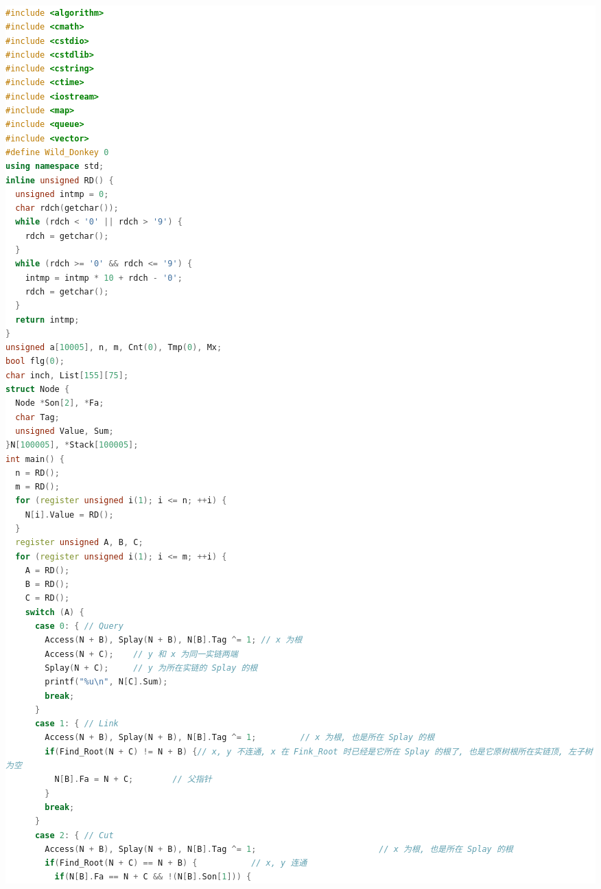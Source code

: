 ```cpp
#include <algorithm>
#include <cmath>
#include <cstdio>
#include <cstdlib>
#include <cstring>
#include <ctime>
#include <iostream>
#include <map>
#include <queue>
#include <vector>
#define Wild_Donkey 0
using namespace std;
inline unsigned RD() {
  unsigned intmp = 0;
  char rdch(getchar());
  while (rdch < '0' || rdch > '9') {
    rdch = getchar();
  }
  while (rdch >= '0' && rdch <= '9') {
    intmp = intmp * 10 + rdch - '0';
    rdch = getchar();
  }
  return intmp;
}
unsigned a[10005], n, m, Cnt(0), Tmp(0), Mx;
bool flg(0);
char inch, List[155][75];
struct Node {
  Node *Son[2], *Fa;
  char Tag;
  unsigned Value, Sum;
}N[100005], *Stack[100005];
int main() {
  n = RD();
  m = RD();
  for (register unsigned i(1); i <= n; ++i) {
    N[i].Value = RD();
  }
  register unsigned A, B, C;
  for (register unsigned i(1); i <= m; ++i) {
    A = RD();
    B = RD();
    C = RD();
    switch (A) {
      case 0: { // Query
        Access(N + B), Splay(N + B), N[B].Tag ^= 1; // x 为根 
        Access(N + C);    // y 和 x 为同一实链两端
        Splay(N + C);     // y 为所在实链的 Splay 的根 
        printf("%u\n", N[C].Sum);
        break;
      }
      case 1: { // Link
        Access(N + B), Splay(N + B), N[B].Tag ^= 1;         // x 为根, 也是所在 Splay 的根
        if(Find_Root(N + C) != N + B) {// x, y 不连通, x 在 Fink_Root 时已经是它所在 Splay 的根了, 也是它原树根所在实链顶, 左子树为空 
          N[B].Fa = N + C;        // 父指针
        }
        break;
      }
      case 2: { // Cut
        Access(N + B), Splay(N + B), N[B].Tag ^= 1;                         // x 为根, 也是所在 Splay 的根
        if(Find_Root(N + C) == N + B) {           // x, y 连通 
          if(N[B].Fa == N + C && !(N[B].Son[1])) {
```